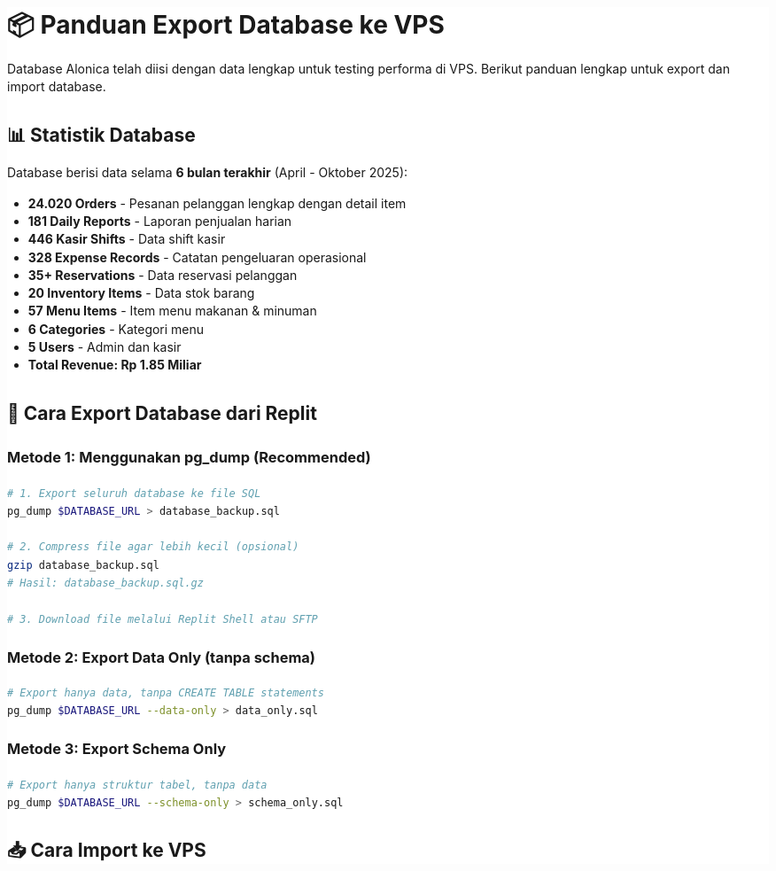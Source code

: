 # 📦 Panduan Export Database ke VPS

Database Alonica telah diisi dengan data lengkap untuk testing performa di VPS. Berikut panduan lengkap untuk export dan import database.

## 📊 Statistik Database

Database berisi data selama **6 bulan terakhir** (April - Oktober 2025):

- **24.020 Orders** - Pesanan pelanggan lengkap dengan detail item
- **181 Daily Reports** - Laporan penjualan harian
- **446 Kasir Shifts** - Data shift kasir
- **328 Expense Records** - Catatan pengeluaran operasional
- **35+ Reservations** - Data reservasi pelanggan
- **20 Inventory Items** - Data stok barang
- **57 Menu Items** - Item menu makanan & minuman
- **6 Categories** - Kategori menu
- **5 Users** - Admin dan kasir
- **Total Revenue: Rp 1.85 Miliar**

## 🔧 Cara Export Database dari Replit

### Metode 1: Menggunakan pg_dump (Recommended)

```bash
# 1. Export seluruh database ke file SQL
pg_dump $DATABASE_URL > database_backup.sql

# 2. Compress file agar lebih kecil (opsional)
gzip database_backup.sql
# Hasil: database_backup.sql.gz

# 3. Download file melalui Replit Shell atau SFTP
```

### Metode 2: Export Data Only (tanpa schema)

```bash
# Export hanya data, tanpa CREATE TABLE statements
pg_dump $DATABASE_URL --data-only > data_only.sql
```

### Metode 3: Export Schema Only

```bash
# Export hanya struktur tabel, tanpa data
pg_dump $DATABASE_URL --schema-only > schema_only.sql
```

## 📥 Cara Import ke VPS
